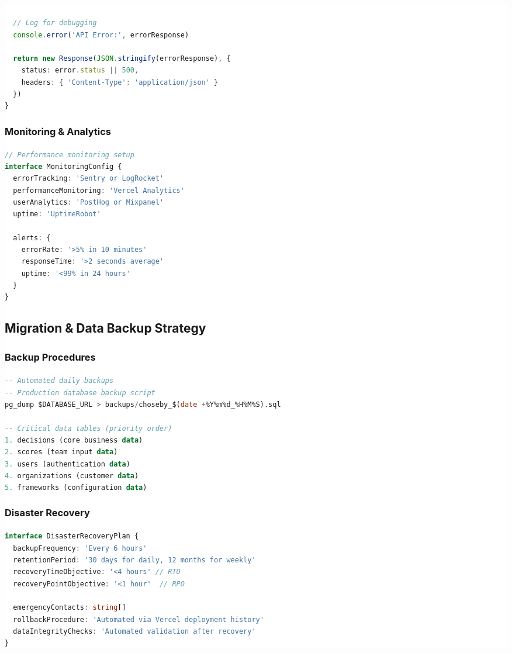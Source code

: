 ```typescript
  
  // Log for debugging
  console.error('API Error:', errorResponse)
  
  return new Response(JSON.stringify(errorResponse), {
    status: error.status || 500,
    headers: { 'Content-Type': 'application/json' }
  })
}
```

### Monitoring & Analytics
```typescript
// Performance monitoring setup
interface MonitoringConfig {
  errorTracking: 'Sentry or LogRocket'
  performanceMonitoring: 'Vercel Analytics'
  userAnalytics: 'PostHog or Mixpanel'
  uptime: 'UptimeRobot'
  
  alerts: {
    errorRate: '>5% in 10 minutes'
    responseTime: '>2 seconds average'
    uptime: '<99% in 24 hours'
  }
}
```

## Migration & Data Backup Strategy

### Backup Procedures
```sql
-- Automated daily backups
-- Production database backup script
pg_dump $DATABASE_URL > backups/choseby_$(date +%Y%m%d_%H%M%S).sql

-- Critical data tables (priority order)
1. decisions (core business data)
2. scores (team input data) 
3. users (authentication data)
4. organizations (customer data)
5. frameworks (configuration data)
```

### Disaster Recovery
```typescript
interface DisasterRecoveryPlan {
  backupFrequency: 'Every 6 hours'
  retentionPeriod: '30 days for daily, 12 months for weekly'
  recoveryTimeObjective: '<4 hours' // RTO
  recoveryPointObjective: '<1 hour'  // RPO
  
  emergencyContacts: string[]
  rollbackProcedure: 'Automated via Vercel deployment history'
  dataIntegrityChecks: 'Automated validation after recovery'
}
```
